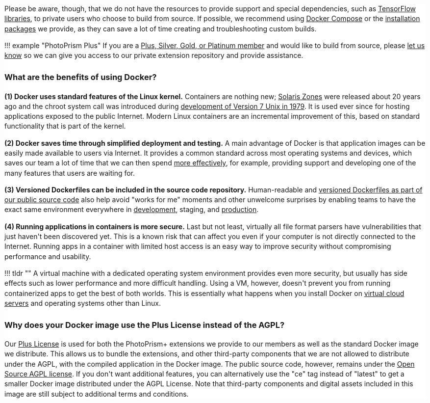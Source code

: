 Please be aware, though, that we do not have the resources to provide support and special dependencies, such as [TensorFlow libraries](https://dl.photoprism.app/tensorflow/), to private users who choose to build from source. If possible, we recommend using [Docker Compose](docker-compose.md) or the [installation packages](#installation-packages) we provide, as they can save a lot of time creating and troubleshooting custom builds.

!!! example "PhotoPrism Plus"
    If you are a [Plus, Silver, Gold, or Platinum member](https://www.photoprism.app/editions#compare) and would like to build from source, please [let us know](mailto:membership@photoprism.app) so we can give you access to our private extension repository and provide assistance.

### What are the benefits of using Docker?

**(1) Docker uses standard features of the Linux kernel.** Containers are nothing new; [Solaris Zones](https://en.wikipedia.org/wiki/Solaris_Containers) were released about 20 years ago and the chroot system call was introduced during [development of Version 7 Unix in 1979](https://en.wikipedia.org/wiki/Chroot). It is used ever since for hosting applications exposed to the public Internet. Modern Linux containers are an incremental improvement of this, based on standard functionality that is part of the kernel.

**(2) Docker saves time through simplified deployment and testing.** A main advantage of Docker is that application images can be easily made available to users via Internet. It provides a common standard across most operating systems and devices, which saves our team a lot of time that we can then spend [more effectively](../developer-guide/code-quality.md#effectiveness-efficiency), for example, providing support and developing one of the many features that users are waiting for.

**(3) Versioned Dockerfiles can be included in the source code repository.** Human-readable and [versioned Dockerfiles as part of our public source code](https://github.com/photoprism/photoprism/tree/develop/docker) also help avoid "works for me" moments and other unwelcome surprises by enabling teams to have the exact same environment everywhere in [development](https://github.com/photoprism/photoprism/blob/develop/docker/develop/), staging, and [production](https://github.com/photoprism/photoprism/blob/develop/docker/photoprism/).

**(4) Running applications in containers is more secure.** Last but not least, virtually all file format parsers have vulnerabilities that just haven't been discovered yet. This is a known risk that can affect you even if your computer is not directly connected to the Internet. Running apps in a container with limited host access is an easy way to improve security without compromising performance and usability.

!!! tldr ""
    A virtual machine with a dedicated operating system environment provides even more security, but usually has side effects such as lower performance and more difficult handling. Using a VM, however, doesn't prevent you from running containerized apps to get the best of both worlds. This is essentially what happens when you install Docker on [virtual cloud servers](cloud/digitalocean.md) and operating systems other than Linux.

### Why does your Docker image use the Plus License instead of the AGPL?

Our [Plus License](https://www.photoprism.app/plus/license) is used for both the PhotoPrism+ extensions we provide to our members as well as the standard Docker image we distribute. This allows us to bundle the extensions, and other third-party components that we are not allowed to distribute under the AGPL, with the compiled application in the Docker image. The public source code, however, remains under the [Open Source AGPL license](https://docs.photoprism.app/license/agpl/). If you don't want additional features, you can alternatively use the "ce" tag instead of "latest" to get a smaller Docker image distributed under the AGPL License. Note that third-party components and digital assets included in this image are still subject to additional terms and conditions.
